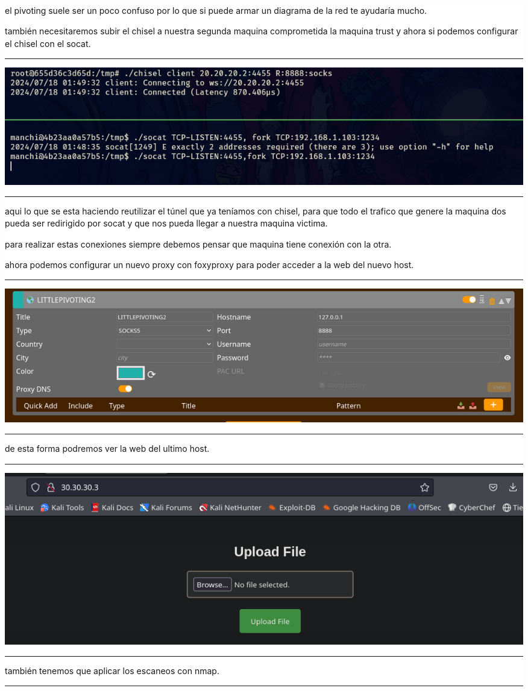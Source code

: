 el pivoting suele ser un poco confuso por lo que si puede armar un diagrama de la red te ayudaría mucho.

también necesitaremos subir el chisel a nuestra segunda maquina comprometida la maquina trust y ahora si podemos configurar el chisel con el socat.
_____
![](attachment/3c5cbadf41a06d9b6e50067493f69deb.png)
_____
aqui lo que se esta haciendo reutilizar el túnel que ya teníamos con chisel, para que todo el trafico que genere la maquina dos pueda ser redirigido por socat y que nos pueda llegar a nuestra maquina victima.

para realizar estas conexiones siempre debemos pensar que maquina tiene conexión con la otra.

ahora podemos configurar un nuevo proxy con foxyproxy para poder acceder a la web del nuevo host.
______
![](attachment/77de57c608e5014c382d5f9a7e26a2ea.png)
_____
de esta forma podremos ver la web del ultimo host.
____
![](attachment/04319b361c5d68a8779f387d9ac568e4.png)
____
también tenemos que aplicar los escaneos con nmap.
_____